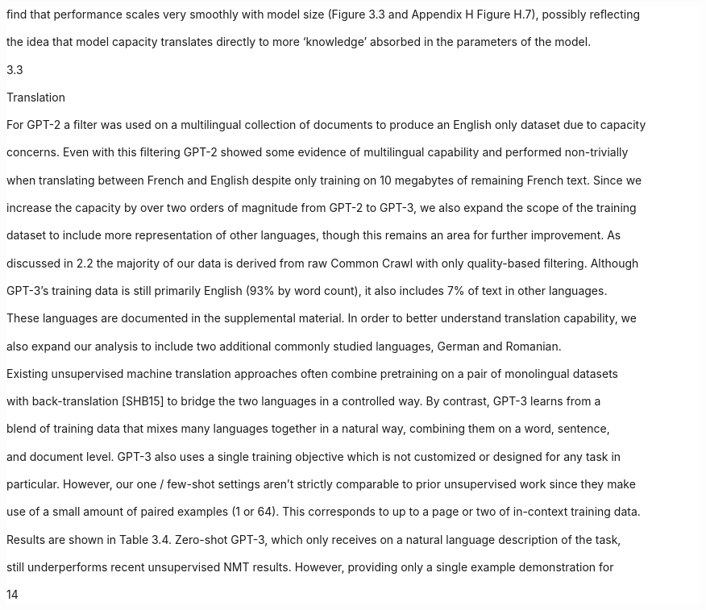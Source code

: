 ﬁnd that performance scales very smoothly with model size (Figure 3.3 and Appendix H Figure H.7), possibly reﬂecting

the idea that model capacity translates directly to more ‘knowledge’ absorbed in the parameters of the model.

3.3

Translation

For GPT-2 a ﬁlter was used on a multilingual collection of documents to produce an English only dataset due to capacity

concerns. Even with this ﬁltering GPT-2 showed some evidence of multilingual capability and performed non-trivially

when translating between French and English despite only training on 10 megabytes of remaining French text. Since we

increase the capacity by over two orders of magnitude from GPT-2 to GPT-3, we also expand the scope of the training

dataset to include more representation of other languages, though this remains an area for further improvement. As

discussed in 2.2 the majority of our data is derived from raw Common Crawl with only quality-based ﬁltering. Although

GPT-3’s training data is still primarily English (93% by word count), it also includes 7% of text in other languages.

These languages are documented in the supplemental material. In order to better understand translation capability, we

also expand our analysis to include two additional commonly studied languages, German and Romanian.

Existing unsupervised machine translation approaches often combine pretraining on a pair of monolingual datasets

with back-translation [SHB15] to bridge the two languages in a controlled way. By contrast, GPT-3 learns from a

blend of training data that mixes many languages together in a natural way, combining them on a word, sentence,

and document level. GPT-3 also uses a single training objective which is not customized or designed for any task in

particular. However, our one / few-shot settings aren’t strictly comparable to prior unsupervised work since they make

use of a small amount of paired examples (1 or 64). This corresponds to up to a page or two of in-context training data.

Results are shown in Table 3.4. Zero-shot GPT-3, which only receives on a natural language description of the task,

still underperforms recent unsupervised NMT results. However, providing only a single example demonstration for

14
